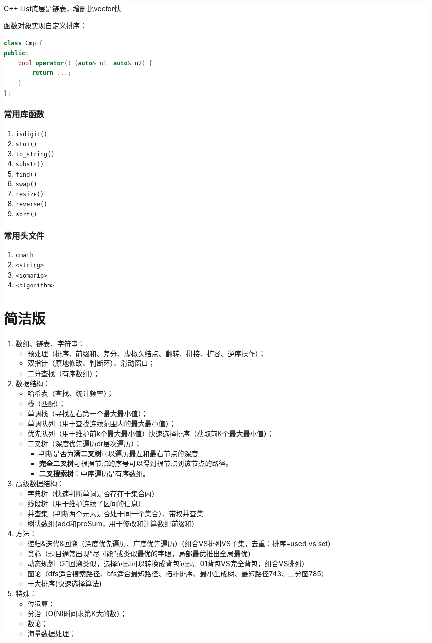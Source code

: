 C++ List底层是链表，增删比vector快

函数对象实现自定义排序：
```c++
class Cmp {
public:
    bool operator() (auto& n1, auto& n2) {
        return ...;
    }
};
```

### 常用库函数
1. `isdigit()`
2. `stoi()`
3. `to_string()`
4. `substr()`
5. `find()`
6. `swap()`
7. `resize()`
8. `reverse()`
9. `sort()`

### 常用头文件
1. `cmath`
2. `<string>`
3. `<iomanip>`
4. `<algorithm>`

# 简洁版
1. 数组、链表、字符串：
   - 预处理（排序、前缀和、差分、虚拟头结点、翻转、拼接、扩容、逆序操作）；
   - 双指针（原地修改、判断环）、滑动窗口；
   - 二分查找（有序数组）；
2. 数据结构：
   - 哈希表（查找、统计频率）；
   - 栈（匹配）；
   - 单调栈（寻找左右第一个最大最小值）；
   - 单调队列（用于查找连续范围内的最大最小值）；
   - 优先队列（用于维护前k个最大最小值）快速选择排序（获取前K个最大最小值）；
   - 二叉树（深度优先遍历or层次遍历）；
     - 判断是否为**满二叉树**可以遍历最左和最右节点的深度
     - **完全二叉树**可根据节点的序号可以得到根节点到该节点的路径。
     - **二叉搜索树**：中序遍历是有序数组。
3. 高级数据结构：
   - 字典树（快速判断单词是否存在于集合内）
   - 线段树（用于维护连续子区间的信息）
   - 并查集（判断两个元素是否处于同一个集合）、带权并查集
   - 树状数组(add和preSum，用于修改和计算数组前缀和)
4. 方法：
   - 递归&迭代&回溯（深度优先遍历、广度优先遍历）（组合VS排列VS子集，去重：排序+used vs set）
   - 贪心（题目通常出现“尽可能”或类似最优的字眼，局部最优推出全局最优）
   - 动态规划（和回溯类似，选择问题可以转换成背包问题。01背包VS完全背包，组合VS排列）
   - 图论（dfs适合搜索路径、bfs适合最短路径、拓扑排序、最小生成树、最短路径743、二分图785）
   - 十大排序(快速选择算法)
5. 特殊：
   - 位运算；
   - 分治（O(N)时间求第K大的数）；
   - 数论；
   - 海量数据处理；
